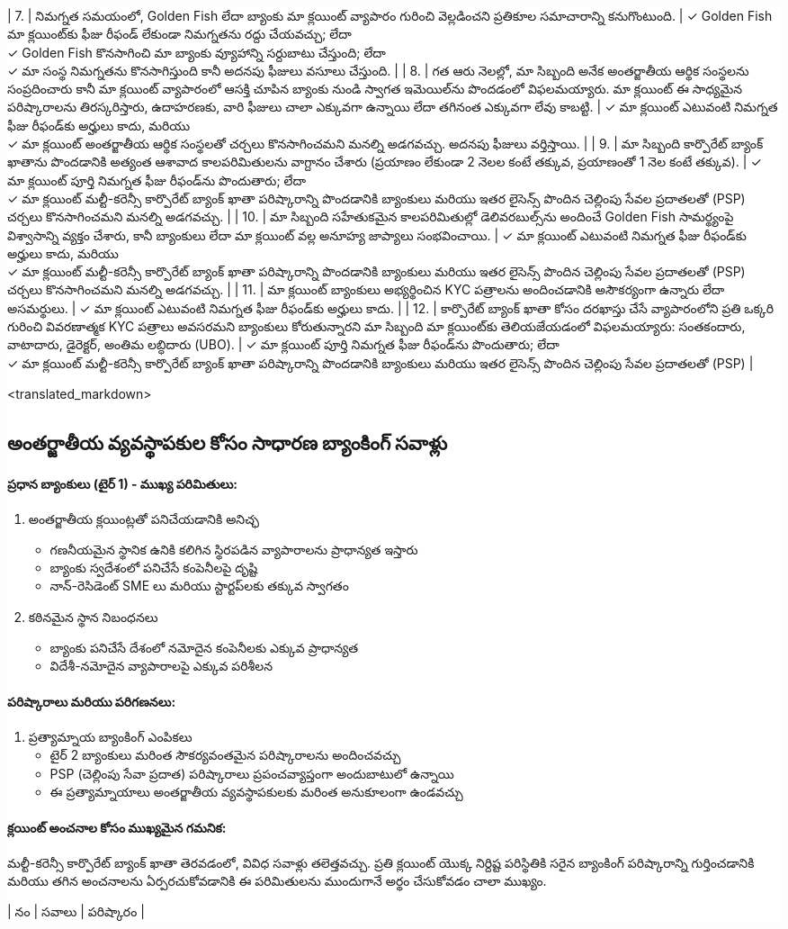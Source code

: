 | 7.         | నిమగ్నత సమయంలో, Golden Fish లేదా బ్యాంకు మా క్లయింట్ వ్యాపారం గురించి వెల్లడించని ప్రతికూల సమాచారాన్ని కనుగొంటుంది.                                                                                                                                                                                        | ✓ Golden Fish మా క్లయింట్‌కు ఫీజు రీఫండ్ లేకుండా నిమగ్నతను రద్దు చేయవచ్చు; లేదా<br>✓ Golden Fish కొనసాగించి మా బ్యాంకు వ్యూహాన్ని సర్దుబాటు చేస్తుంది; లేదా<br>✓ మా సంస్థ నిమగ్నతను కొనసాగిస్తుంది కానీ అదనపు ఫీజులు వసూలు చేస్తుంది.                                                                                             |
| 8.         | గత ఆరు నెలల్లో, మా సిబ్బంది అనేక అంతర్జాతీయ ఆర్థిక సంస్థలను సంప్రదించారు కానీ మా క్లయింట్ వ్యాపారంలో ఆసక్తి చూపిన బ్యాంకు నుండి స్వాగత ఇమెయిల్‌ను పొందడంలో విఫలమయ్యారు. మా క్లయింట్ ఈ సాధ్యమైన పరిష్కారాలను తిరస్కరిస్తారు, ఉదాహరణకు, వారి ఫీజులు చాలా ఎక్కువగా ఉన్నాయి లేదా తగినంత ఎక్కువగా లేవు కాబట్టి. | ✓ మా క్లయింట్ ఎటువంటి నిమగ్నత ఫీజు రీఫండ్‌కు అర్హులు కాదు, మరియు<br>✓ మా క్లయింట్ అంతర్జాతీయ ఆర్థిక సంస్థలతో చర్చలు కొనసాగించమని మనల్ని అడగవచ్చు. అదనపు ఫీజులు వర్తిస్తాయి.                                                                                                                                                       |
| 9.         | మా సిబ్బంది కార్పొరేట్ బ్యాంక్ ఖాతాను పొందడానికి అత్యంత ఆశావాద కాలపరిమితులను వాగ్దానం చేశారు (ప్రయాణం లేకుండా 2 నెలల కంటే తక్కువ, ప్రయాణంతో 1 నెల కంటే తక్కువ).                                                                                                                                            | ✓ మా క్లయింట్ పూర్తి నిమగ్నత ఫీజు రీఫండ్‌ను పొందుతారు; లేదా<br>✓ మా క్లయింట్ మల్టీ-కరెన్సీ కార్పొరేట్ బ్యాంక్ ఖాతా పరిష్కారాన్ని పొందడానికి బ్యాంకులు మరియు ఇతర లైసెన్స్ పొందిన చెల్లింపు సేవల ప్రదాతలతో (PSP) చర్చలు కొనసాగించమని మనల్ని అడగవచ్చు.                                                                               |
| 10.        | మా సిబ్బంది సహేతుకమైన కాలపరిమితుల్లో డెలివరబుల్స్‌ను అందించే Golden Fish సామర్థ్యంపై విశ్వాసాన్ని వ్యక్తం చేశారు, కానీ బ్యాంకులు లేదా మా క్లయింట్ వల్ల అనూహ్య జాప్యాలు సంభవించాయి.                                                                                                                         | ✓ మా క్లయింట్ ఎటువంటి నిమగ్నత ఫీజు రీఫండ్‌కు అర్హులు కాదు, మరియు<br>✓ మా క్లయింట్ మల్టీ-కరెన్సీ కార్పొరేట్ బ్యాంక్ ఖాతా పరిష్కారాన్ని పొందడానికి బ్యాంకులు మరియు ఇతర లైసెన్స్ పొందిన చెల్లింపు సేవల ప్రదాతలతో (PSP) చర్చలు కొనసాగించమని మనల్ని అడగవచ్చు.                                                                          |
| 11.        | మా క్లయింట్ బ్యాంకులు అభ్యర్థించిన KYC పత్రాలను అందించడానికి అసౌకర్యంగా ఉన్నారు లేదా అసమర్థులు.                                                                                                                                                                                                            | ✓ మా క్లయింట్ ఎటువంటి నిమగ్నత ఫీజు రీఫండ్‌కు అర్హులు కాదు.                                                                                                                                                                                                                                                                        |
| 12.        | కార్పొరేట్ బ్యాంక్ ఖాతా కోసం దరఖాస్తు చేసే వ్యాపారంలోని ప్రతి ఒక్కరి గురించి వివరణాత్మక KYC పత్రాలు అవసరమని బ్యాంకులు కోరుతున్నారని మా సిబ్బంది మా క్లయింట్‌కు తెలియజేయడంలో విఫలమయ్యారు: సంతకందారు, వాటాదారు, డైరెక్టర్, అంతిమ లబ్ధిదారు (UBO).                                                            | ✓ మా క్లయింట్ పూర్తి నిమగ్నత ఫీజు రీఫండ్‌ను పొందుతారు; లేదా<br>✓ మా క్లయింట్ మల్టీ-కరెన్సీ కార్పొరేట్ బ్యాంక్ ఖాతా పరిష్కారాన్ని పొందడానికి బ్యాంకులు మరియు ఇతర లైసెన్స్ పొందిన చెల్లింపు సేవల ప్రదాతలతో (PSP)                                                                                                                    |

<translated_markdown>

## అంతర్జాతీయ వ్యవస్థాపకుల కోసం సాధారణ బ్యాంకింగ్ సవాళ్లు

#### ప్రధాన బ్యాంకులు (టైర్ 1) - ముఖ్య పరిమితులు:

1. అంతర్జాతీయ క్లయింట్లతో పనిచేయడానికి అనిచ్ఛ

   - గణనీయమైన స్థానిక ఉనికి కలిగిన స్థిరపడిన వ్యాపారాలను ప్రాధాన్యత ఇస్తారు
   - బ్యాంకు స్వదేశంలో పనిచేసే కంపెనీలపై దృష్టి
   - నాన్-రెసిడెంట్ SME లు మరియు స్టార్టప్‌లకు తక్కువ స్వాగతం

2. కఠినమైన స్థాన నిబంధనలు
   - బ్యాంకు పనిచేసే దేశంలో నమోదైన కంపెనీలకు ఎక్కువ ప్రాధాన్యత
   - విదేశీ-నమోదైన వ్యాపారాలపై ఎక్కువ పరిశీలన

#### పరిష్కారాలు మరియు పరిగణనలు:

1. ప్రత్యామ్నాయ బ్యాంకింగ్ ఎంపికలు
   - టైర్ 2 బ్యాంకులు మరింత సౌకర్యవంతమైన పరిష్కారాలను అందించవచ్చు
   - PSP (చెల్లింపు సేవా ప్రదాత) పరిష్కారాలు ప్రపంచవ్యాప్తంగా అందుబాటులో ఉన్నాయి
   - ఈ ప్రత్యామ్నాయాలు అంతర్జాతీయ వ్యవస్థాపకులకు మరింత అనుకూలంగా ఉండవచ్చు

#### క్లయింట్ అంచనాల కోసం ముఖ్యమైన గమనిక:

మల్టీ-కరెన్సీ కార్పొరేట్ బ్యాంక్ ఖాతా తెరవడంలో, వివిధ సవాళ్లు తలెత్తవచ్చు. ప్రతి క్లయింట్ యొక్క నిర్దిష్ట పరిస్థితికి సరైన బ్యాంకింగ్ పరిష్కారాన్ని గుర్తించడానికి మరియు తగిన అంచనాలను ఏర్పరచుకోవడానికి ఈ పరిమితులను ముందుగానే అర్థం చేసుకోవడం చాలా ముఖ్యం.

| నం  | సవాలు                                                                                                                                                                                                                                            | పరిష్కారం                                                                                                                                                                                                                                                                                                                                                                                                                                                      |